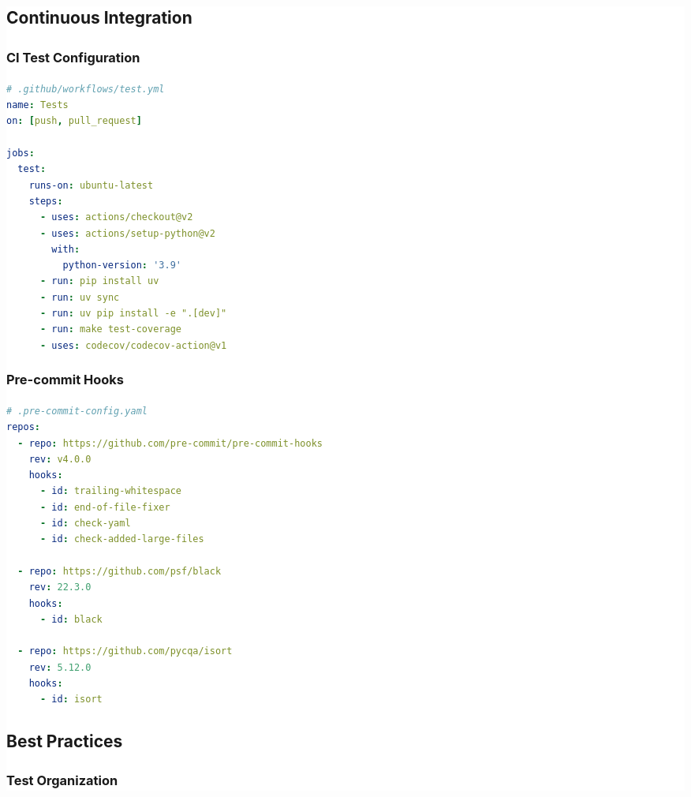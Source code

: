 ## Continuous Integration

### CI Test Configuration

```yaml
# .github/workflows/test.yml
name: Tests
on: [push, pull_request]

jobs:
  test:
    runs-on: ubuntu-latest
    steps:
      - uses: actions/checkout@v2
      - uses: actions/setup-python@v2
        with:
          python-version: '3.9'
      - run: pip install uv
      - run: uv sync
      - run: uv pip install -e ".[dev]"
      - run: make test-coverage
      - uses: codecov/codecov-action@v1
```

### Pre-commit Hooks

```yaml
# .pre-commit-config.yaml
repos:
  - repo: https://github.com/pre-commit/pre-commit-hooks
    rev: v4.0.0
    hooks:
      - id: trailing-whitespace
      - id: end-of-file-fixer
      - id: check-yaml
      - id: check-added-large-files

  - repo: https://github.com/psf/black
    rev: 22.3.0
    hooks:
      - id: black

  - repo: https://github.com/pycqa/isort
    rev: 5.12.0
    hooks:
      - id: isort
```

## Best Practices

### Test Organization
